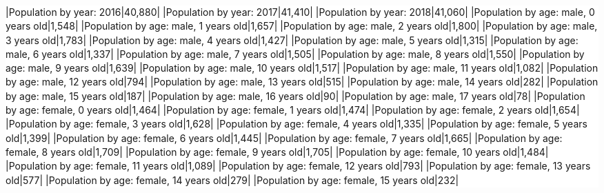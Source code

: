 |Population by year: 2016|40,880|
|Population by year: 2017|41,410|
|Population by year: 2018|41,060|
|Population by age: male, 0 years old|1,548|
|Population by age: male, 1 years old|1,657|
|Population by age: male, 2 years old|1,800|
|Population by age: male, 3 years old|1,783|
|Population by age: male, 4 years old|1,427|
|Population by age: male, 5 years old|1,315|
|Population by age: male, 6 years old|1,337|
|Population by age: male, 7 years old|1,505|
|Population by age: male, 8 years old|1,550|
|Population by age: male, 9 years old|1,639|
|Population by age: male, 10 years old|1,517|
|Population by age: male, 11 years old|1,082|
|Population by age: male, 12 years old|794|
|Population by age: male, 13 years old|515|
|Population by age: male, 14 years old|282|
|Population by age: male, 15 years old|187|
|Population by age: male, 16 years old|90|
|Population by age: male, 17 years old|78|
|Population by age: female, 0 years old|1,464|
|Population by age: female, 1 years old|1,474|
|Population by age: female, 2 years old|1,654|
|Population by age: female, 3 years old|1,628|
|Population by age: female, 4 years old|1,335|
|Population by age: female, 5 years old|1,399|
|Population by age: female, 6 years old|1,445|
|Population by age: female, 7 years old|1,665|
|Population by age: female, 8 years old|1,709|
|Population by age: female, 9 years old|1,705|
|Population by age: female, 10 years old|1,484|
|Population by age: female, 11 years old|1,089|
|Population by age: female, 12 years old|793|
|Population by age: female, 13 years old|577|
|Population by age: female, 14 years old|279|
|Population by age: female, 15 years old|232|